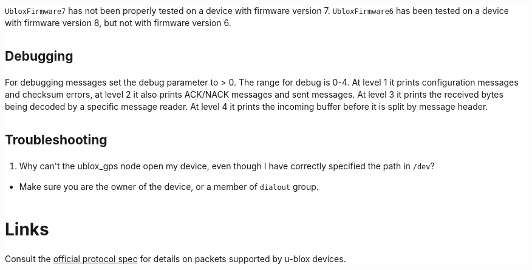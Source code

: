 `UbloxFirmware7` has not been properly tested on a device with firmware version 7. `UbloxFirmware6` has been tested on a device with firmware version 8, but not with firmware version 6.

## Debugging

For debugging messages set the debug parameter to > 0. The range for debug is 0-4. At level 1 it prints configuration messages and checksum errors, at level 2 it also prints ACK/NACK messages and sent messages. At level 3 it prints the received bytes being decoded by a specific message reader. At level 4 it prints the incoming buffer before it is split by message header.

## Troubleshooting

1. Why can't the ublox_gps node open my device, even though I have correctly specified the path in `/dev`? 
* Make sure you are the owner of the device, or a member of `dialout` group.

# Links
Consult the [official protocol spec](https://www.u-blox.com/sites/default/files/products/documents/u-blox8-M8_ReceiverDescrProtSpec_(UBX-13003221)_Public.pdf) for details on packets supported by u-blox devices.

